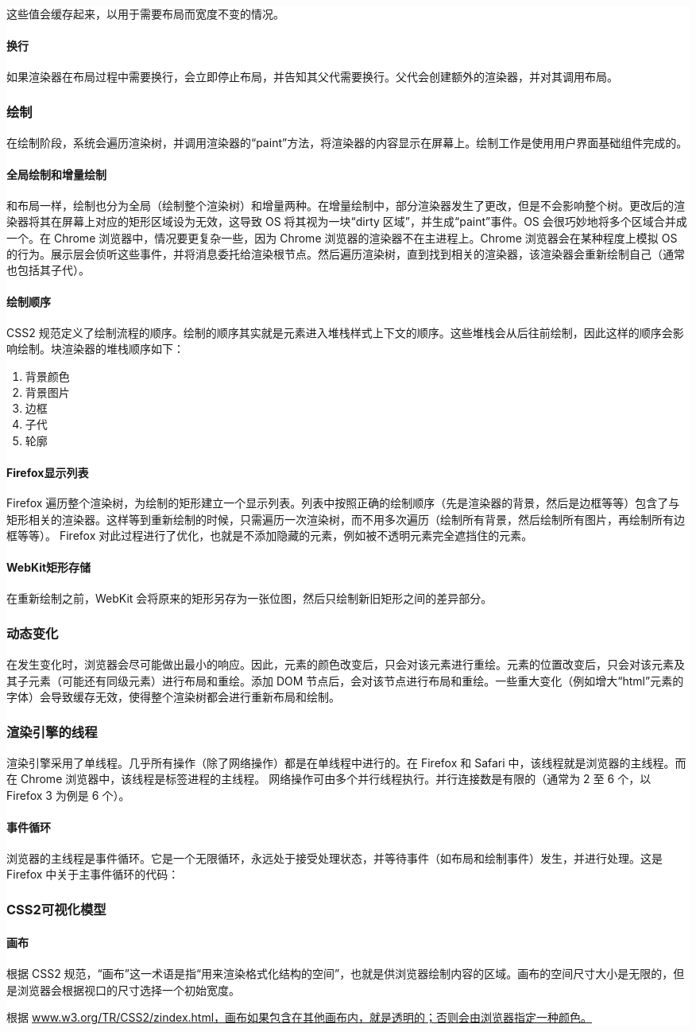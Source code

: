 这些值会缓存起来，以用于需要布局而宽度不变的情况。

#### 换行
如果渲染器在布局过程中需要换行，会立即停止布局，并告知其父代需要换行。父代会创建额外的渲染器，并对其调用布局。

### 绘制

在绘制阶段，系统会遍历渲染树，并调用渲染器的“paint”方法，将渲染器的内容显示在屏幕上。绘制工作是使用用户界面基础组件完成的。

#### 全局绘制和增量绘制

和布局一样，绘制也分为全局（绘制整个渲染树）和增量两种。在增量绘制中，部分渲染器发生了更改，但是不会影响整个树。更改后的渲染器将其在屏幕上对应的矩形区域设为无效，这导致 OS 将其视为一块“dirty 区域”，并生成“paint”事件。OS 会很巧妙地将多个区域合并成一个。在 Chrome 浏览器中，情况要更复杂一些，因为 Chrome 浏览器的渲染器不在主进程上。Chrome 浏览器会在某种程度上模拟 OS 的行为。展示层会侦听这些事件，并将消息委托给渲染根节点。然后遍历渲染树，直到找到相关的渲染器，该渲染器会重新绘制自己（通常也包括其子代）。

#### 绘制顺序

CSS2 规范定义了绘制流程的顺序。绘制的顺序其实就是元素进入堆栈样式上下文的顺序。这些堆栈会从后往前绘制，因此这样的顺序会影响绘制。块渲染器的堆栈顺序如下：   
1. 背景颜色
2. 背景图片
3. 边框
4. 子代
5. 轮廓

#### Firefox显示列表

Firefox 遍历整个渲染树，为绘制的矩形建立一个显示列表。列表中按照正确的绘制顺序（先是渲染器的背景，然后是边框等等）包含了与矩形相关的渲染器。这样等到重新绘制的时候，只需遍历一次渲染树，而不用多次遍历（绘制所有背景，然后绘制所有图片，再绘制所有边框等等）。
Firefox 对此过程进行了优化，也就是不添加隐藏的元素，例如被不透明元素完全遮挡住的元素。

#### WebKit矩形存储

在重新绘制之前，WebKit 会将原来的矩形另存为一张位图，然后只绘制新旧矩形之间的差异部分。 

### 动态变化

在发生变化时，浏览器会尽可能做出最小的响应。因此，元素的颜色改变后，只会对该元素进行重绘。元素的位置改变后，只会对该元素及其子元素（可能还有同级元素）进行布局和重绘。添加 DOM 节点后，会对该节点进行布局和重绘。一些重大变化（例如增大“html”元素的字体）会导致缓存无效，使得整个渲染树都会进行重新布局和绘制。

### 渲染引擎的线程  

渲染引擎采用了单线程。几乎所有操作（除了网络操作）都是在单线程中进行的。在 Firefox 和 Safari 中，该线程就是浏览器的主线程。而在 Chrome 浏览器中，该线程是标签进程的主线程。 
网络操作可由多个并行线程执行。并行连接数是有限的（通常为 2 至 6 个，以 Firefox 3 为例是 6 个）。  

#### 事件循环

浏览器的主线程是事件循环。它是一个无限循环，永远处于接受处理状态，并等待事件（如布局和绘制事件）发生，并进行处理。这是 Firefox 中关于主事件循环的代码：  


### CSS2可视化模型
#### 画布

根据 CSS2 规范，“画布”这一术语是指“用来渲染格式化结构的空间”，也就是供浏览器绘制内容的区域。画布的空间尺寸大小是无限的，但是浏览器会根据视口的尺寸选择一个初始宽度。

根据 www.w3.org/TR/CSS2/zindex.html，画布如果包含在其他画布内，就是透明的；否则会由浏览器指定一种颜色。  
